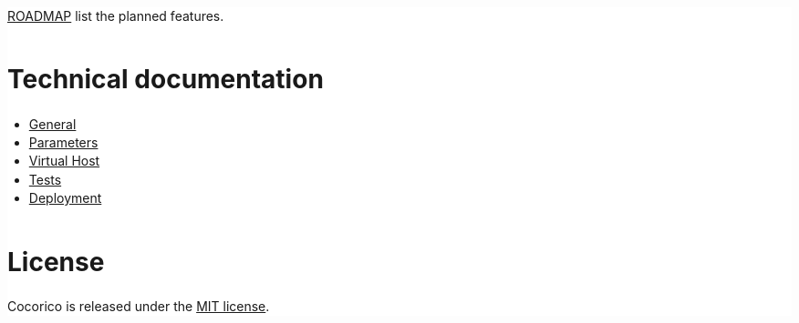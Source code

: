 [ROADMAP](ROADMAP.md) list the planned features.

# Technical documentation

* [General](src/Cocorico/CoreBundle/Resources/doc/index.rst)
* [Parameters](src/Cocorico/CoreBundle/Resources/doc/parameters.rst)
* [Virtual Host](src/Cocorico/CoreBundle/Resources/doc/virtual-hosts.rst)
* [Tests](src/Cocorico/CoreBundle/Resources/doc/tests.rst)
* [Deployment](src/Cocorico/CoreBundle/Resources/doc/deployment.rst)

# License

Cocorico is released under the [MIT license](LICENSE).

